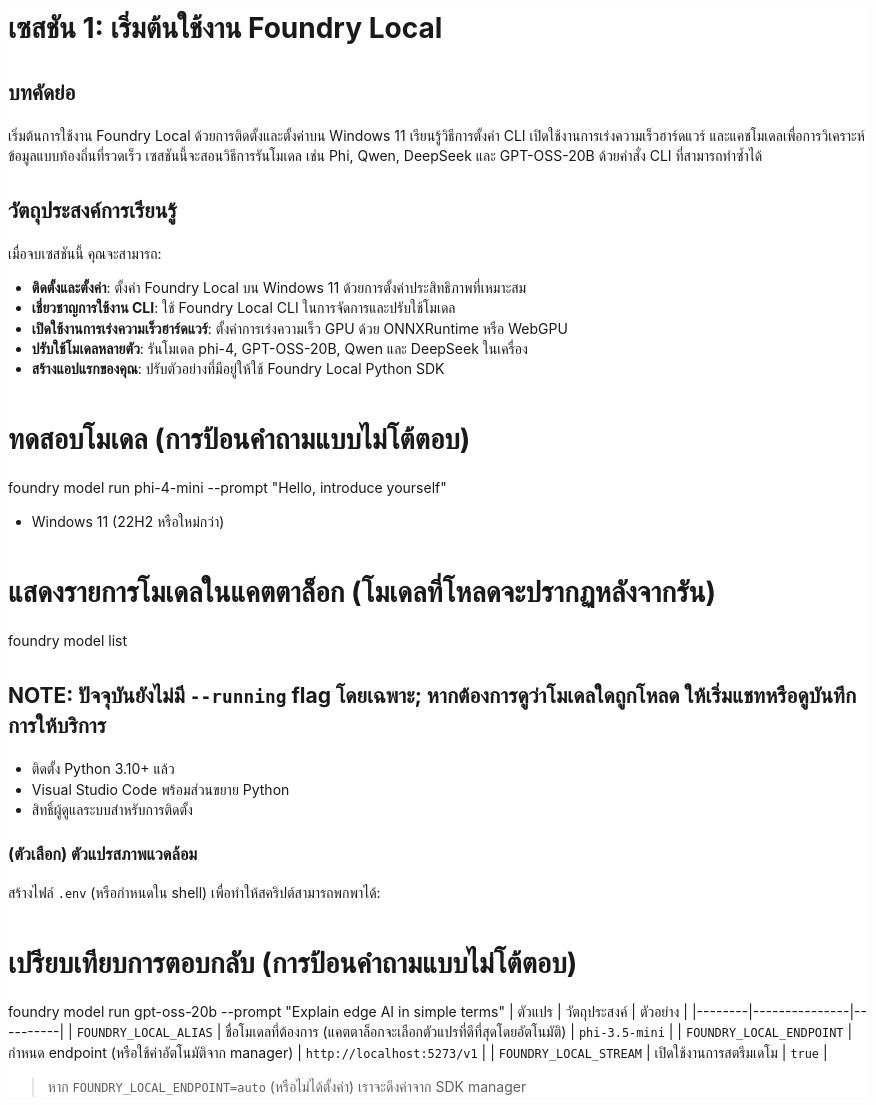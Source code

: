 
# เซสชัน 1: เริ่มต้นใช้งาน Foundry Local

## บทคัดย่อ

เริ่มต้นการใช้งาน Foundry Local ด้วยการติดตั้งและตั้งค่าบน Windows 11 เรียนรู้วิธีการตั้งค่า CLI เปิดใช้งานการเร่งความเร็วฮาร์ดแวร์ และแคชโมเดลเพื่อการวิเคราะห์ข้อมูลแบบท้องถิ่นที่รวดเร็ว เซสชันนี้จะสอนวิธีการรันโมเดล เช่น Phi, Qwen, DeepSeek และ GPT-OSS-20B ด้วยคำสั่ง CLI ที่สามารถทำซ้ำได้

## วัตถุประสงค์การเรียนรู้

เมื่อจบเซสชันนี้ คุณจะสามารถ:

- **ติดตั้งและตั้งค่า**: ตั้งค่า Foundry Local บน Windows 11 ด้วยการตั้งค่าประสิทธิภาพที่เหมาะสม
- **เชี่ยวชาญการใช้งาน CLI**: ใช้ Foundry Local CLI ในการจัดการและปรับใช้โมเดล
- **เปิดใช้งานการเร่งความเร็วฮาร์ดแวร์**: ตั้งค่าการเร่งความเร็ว GPU ด้วย ONNXRuntime หรือ WebGPU
- **ปรับใช้โมเดลหลายตัว**: รันโมเดล phi-4, GPT-OSS-20B, Qwen และ DeepSeek ในเครื่อง
- **สร้างแอปแรกของคุณ**: ปรับตัวอย่างที่มีอยู่ให้ใช้ Foundry Local Python SDK

# ทดสอบโมเดล (การป้อนคำถามแบบไม่โต้ตอบ)
foundry model run phi-4-mini --prompt "Hello, introduce yourself"

- Windows 11 (22H2 หรือใหม่กว่า)
# แสดงรายการโมเดลในแคตตาล็อก (โมเดลที่โหลดจะปรากฏหลังจากรัน)
foundry model list
## NOTE: ปัจจุบันยังไม่มี `--running` flag โดยเฉพาะ; หากต้องการดูว่าโมเดลใดถูกโหลด ให้เริ่มแชทหรือดูบันทึกการให้บริการ
- ติดตั้ง Python 3.10+ แล้ว
- Visual Studio Code พร้อมส่วนขยาย Python
- สิทธิ์ผู้ดูแลระบบสำหรับการติดตั้ง

### (ตัวเลือก) ตัวแปรสภาพแวดล้อม

สร้างไฟล์ `.env` (หรือกำหนดใน shell) เพื่อทำให้สคริปต์สามารถพกพาได้:
# เปรียบเทียบการตอบกลับ (การป้อนคำถามแบบไม่โต้ตอบ)
foundry model run gpt-oss-20b --prompt "Explain edge AI in simple terms"
| ตัวแปร | วัตถุประสงค์ | ตัวอย่าง |
|--------|---------------|----------|
| `FOUNDRY_LOCAL_ALIAS` | ชื่อโมเดลที่ต้องการ (แคตตาล็อกจะเลือกตัวแปรที่ดีที่สุดโดยอัตโนมัติ) | `phi-3.5-mini` |
| `FOUNDRY_LOCAL_ENDPOINT` | กำหนด endpoint (หรือใช้ค่าอัตโนมัติจาก manager) | `http://localhost:5273/v1` |
| `FOUNDRY_LOCAL_STREAM` | เปิดใช้งานการสตรีมเดโม | `true` |

> หาก `FOUNDRY_LOCAL_ENDPOINT=auto` (หรือไม่ได้ตั้งค่า) เราจะดึงค่าจาก SDK manager
